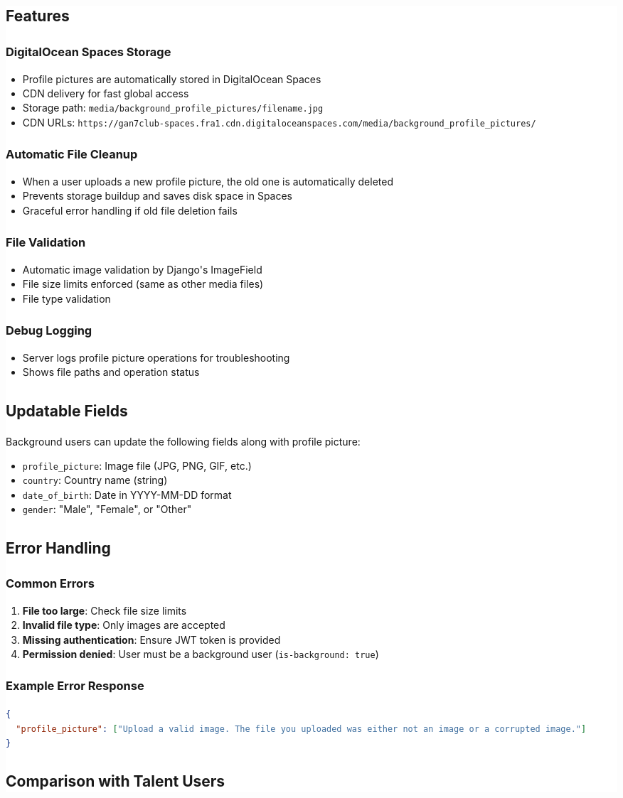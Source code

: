 ## Features

### DigitalOcean Spaces Storage
- Profile pictures are automatically stored in DigitalOcean Spaces
- CDN delivery for fast global access
- Storage path: `media/background_profile_pictures/filename.jpg`
- CDN URLs: `https://gan7club-spaces.fra1.cdn.digitaloceanspaces.com/media/background_profile_pictures/`

### Automatic File Cleanup
- When a user uploads a new profile picture, the old one is automatically deleted
- Prevents storage buildup and saves disk space in Spaces
- Graceful error handling if old file deletion fails

### File Validation
- Automatic image validation by Django's ImageField
- File size limits enforced (same as other media files)
- File type validation

### Debug Logging
- Server logs profile picture operations for troubleshooting
- Shows file paths and operation status

## Updatable Fields

Background users can update the following fields along with profile picture:

- `profile_picture`: Image file (JPG, PNG, GIF, etc.)
- `country`: Country name (string)
- `date_of_birth`: Date in YYYY-MM-DD format
- `gender`: "Male", "Female", or "Other"

## Error Handling

### Common Errors
1. **File too large**: Check file size limits
2. **Invalid file type**: Only images are accepted
3. **Missing authentication**: Ensure JWT token is provided
4. **Permission denied**: User must be a background user (`is-background: true`)

### Example Error Response
```json
{
  "profile_picture": ["Upload a valid image. The file you uploaded was either not an image or a corrupted image."]
}
```

## Comparison with Talent Users
